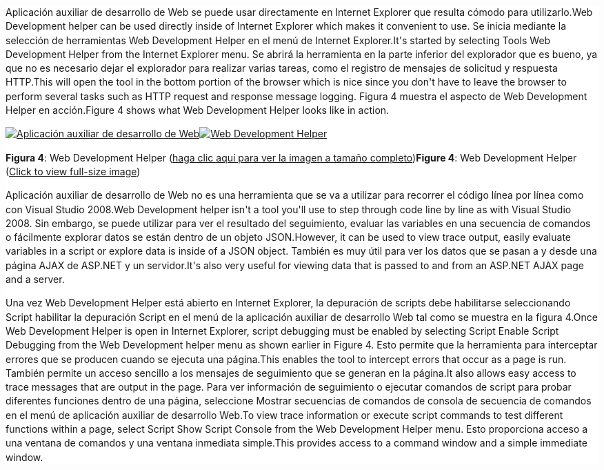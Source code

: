 <span data-ttu-id="9adac-206">Aplicación auxiliar de desarrollo de Web se puede usar directamente en Internet Explorer que resulta cómodo para utilizarlo.</span><span class="sxs-lookup"><span data-stu-id="9adac-206">Web Development helper can be used directly inside of Internet Explorer which makes it convenient to use.</span></span> <span data-ttu-id="9adac-207">Se inicia mediante la selección de herramientas Web Development Helper en el menú de Internet Explorer.</span><span class="sxs-lookup"><span data-stu-id="9adac-207">It's started by selecting Tools Web Development Helper from the Internet Explorer menu.</span></span> <span data-ttu-id="9adac-208">Se abrirá la herramienta en la parte inferior del explorador que es bueno, ya que no es necesario dejar el explorador para realizar varias tareas, como el registro de mensajes de solicitud y respuesta HTTP.</span><span class="sxs-lookup"><span data-stu-id="9adac-208">This will open the tool in the bottom portion of the browser which is nice since you don't have to leave the browser to perform several tasks such as HTTP request and response message logging.</span></span> <span data-ttu-id="9adac-209">Figura 4 muestra el aspecto de Web Development Helper en acción.</span><span class="sxs-lookup"><span data-stu-id="9adac-209">Figure 4 shows what Web Development Helper looks like in action.</span></span>


<span data-ttu-id="9adac-210">[![Aplicación auxiliar de desarrollo de Web](understanding-asp-net-ajax-debugging-capabilities/_static/image11.png)](understanding-asp-net-ajax-debugging-capabilities/_static/image10.png)</span><span class="sxs-lookup"><span data-stu-id="9adac-210">[![Web Development Helper](understanding-asp-net-ajax-debugging-capabilities/_static/image11.png)](understanding-asp-net-ajax-debugging-capabilities/_static/image10.png)</span></span>

<span data-ttu-id="9adac-211">**Figura 4**: Web Development Helper ([haga clic aquí para ver la imagen a tamaño completo](understanding-asp-net-ajax-debugging-capabilities/_static/image12.png))</span><span class="sxs-lookup"><span data-stu-id="9adac-211">**Figure 4**: Web Development Helper  ([Click to view full-size image](understanding-asp-net-ajax-debugging-capabilities/_static/image12.png))</span></span>


<span data-ttu-id="9adac-212">Aplicación auxiliar de desarrollo de Web no es una herramienta que se va a utilizar para recorrer el código línea por línea como con Visual Studio 2008.</span><span class="sxs-lookup"><span data-stu-id="9adac-212">Web Development helper isn't a tool you'll use to step through code line by line as with Visual Studio 2008.</span></span> <span data-ttu-id="9adac-213">Sin embargo, se puede utilizar para ver el resultado del seguimiento, evaluar las variables en una secuencia de comandos o fácilmente explorar datos se están dentro de un objeto JSON.</span><span class="sxs-lookup"><span data-stu-id="9adac-213">However, it can be used to view trace output, easily evaluate variables in a script or explore data is inside of a JSON object.</span></span> <span data-ttu-id="9adac-214">También es muy útil para ver los datos que se pasan a y desde una página AJAX de ASP.NET y un servidor.</span><span class="sxs-lookup"><span data-stu-id="9adac-214">It's also very useful for viewing data that is passed to and from an ASP.NET AJAX page and a server.</span></span>

<span data-ttu-id="9adac-215">Una vez Web Development Helper está abierto en Internet Explorer, la depuración de scripts debe habilitarse seleccionando Script habilitar la depuración Script en el menú de la aplicación auxiliar de desarrollo Web tal como se muestra en la figura 4.</span><span class="sxs-lookup"><span data-stu-id="9adac-215">Once Web Development Helper is open in Internet Explorer, script debugging must be enabled by selecting Script Enable Script Debugging from the Web Development helper menu as shown earlier in Figure 4.</span></span> <span data-ttu-id="9adac-216">Esto permite que la herramienta para interceptar errores que se producen cuando se ejecuta una página.</span><span class="sxs-lookup"><span data-stu-id="9adac-216">This enables the tool to intercept errors that occur as a page is run.</span></span> <span data-ttu-id="9adac-217">También permite un acceso sencillo a los mensajes de seguimiento que se generan en la página.</span><span class="sxs-lookup"><span data-stu-id="9adac-217">It also allows easy access to trace messages that are output in the page.</span></span> <span data-ttu-id="9adac-218">Para ver información de seguimiento o ejecutar comandos de script para probar diferentes funciones dentro de una página, seleccione Mostrar secuencias de comandos de consola de secuencia de comandos en el menú de aplicación auxiliar de desarrollo Web.</span><span class="sxs-lookup"><span data-stu-id="9adac-218">To view trace information or execute script commands to test different functions within a page, select Script Show Script Console from the Web Development Helper menu.</span></span> <span data-ttu-id="9adac-219">Esto proporciona acceso a una ventana de comandos y una ventana inmediata simple.</span><span class="sxs-lookup"><span data-stu-id="9adac-219">This provides access to a command window and a simple immediate window.</span></span>
